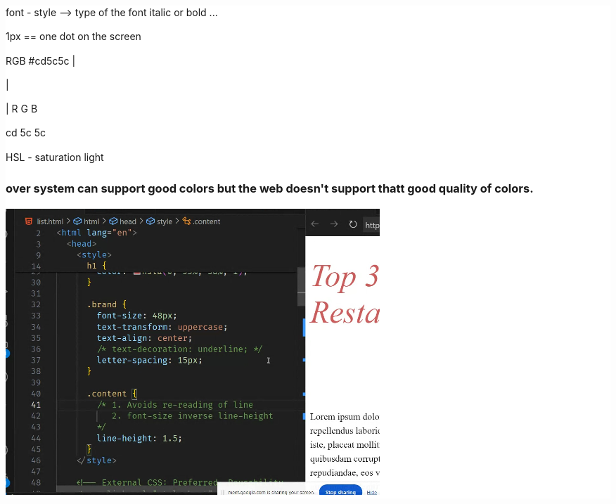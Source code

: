 font - style --> type of the font italic or bold ...

1px == one dot on the screen

RGB
#cd5c5c
|

|

|
R G B

cd 5c 5c

HSL - saturation light

### over system can support good colors but the web doesn't support thatt good quality of colors.

![alt text](image-3.png)
